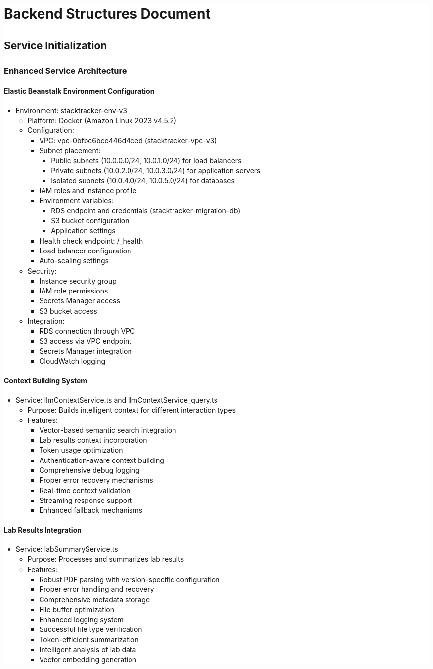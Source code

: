 # Backend Structures Document

## Service Initialization

### Enhanced Service Architecture

#### Elastic Beanstalk Environment Configuration
- Environment: stacktracker-env-v3
  - Platform: Docker (Amazon Linux 2023 v4.5.2)
  - Configuration:
    - VPC: vpc-0bfbc6bce446d4ced (stacktracker-vpc-v3)
    - Subnet placement:
      - Public subnets (10.0.0.0/24, 10.0.1.0/24) for load balancers
      - Private subnets (10.0.2.0/24, 10.0.3.0/24) for application servers
      - Isolated subnets (10.0.4.0/24, 10.0.5.0/24) for databases
    - IAM roles and instance profile
    - Environment variables:
      - RDS endpoint and credentials (stacktracker-migration-db)
      - S3 bucket configuration
      - Application settings
    - Health check endpoint: /_health
    - Load balancer configuration
    - Auto-scaling settings
  - Security:
    - Instance security group
    - IAM role permissions
    - Secrets Manager access
    - S3 bucket access
  - Integration:
    - RDS connection through VPC
    - S3 access via VPC endpoint
    - Secrets Manager integration
    - CloudWatch logging

#### Context Building System
- Service: llmContextService.ts and llmContextService_query.ts
  - Purpose: Builds intelligent context for different interaction types
  - Features:
    - Vector-based semantic search integration
    - Lab results context incorporation
    - Token usage optimization
    - Authentication-aware context building
    - Comprehensive debug logging
    - Proper error recovery mechanisms
    - Real-time context validation
    - Streaming response support
    - Enhanced fallback mechanisms

#### Lab Results Integration  
- Service: labSummaryService.ts
  - Purpose: Processes and summarizes lab results
  - Features:
    - Robust PDF parsing with version-specific configuration
    - Proper error handling and recovery
    - Comprehensive metadata storage
    - File buffer optimization
    - Enhanced logging system
    - Successful file type verification
    - Token-efficient summarization
    - Intelligent analysis of lab data
    - Vector embedding generation
